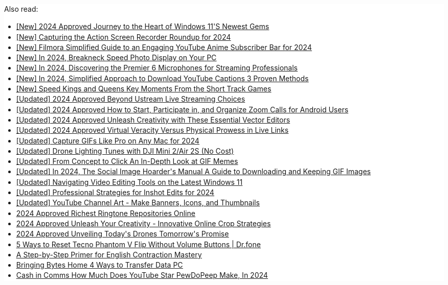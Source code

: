 
<span class="atpl-alsoreadstyle">Also read:</span>
<div><ul>
<li><a href="https://fox-glue.techidaily.com/new-2024-approved-journey-to-the-heart-of-windows-11s-newest-gems/"><u>[New] 2024 Approved  Journey to the Heart of Windows 11'S Newest Gems</u></a></li>
<li><a href="https://screen-recording.techidaily.com/new-capturing-the-action-screen-recorder-roundup-for-2024/"><u>[New] Capturing the Action  Screen Recorder Roundup for 2024</u></a></li>
<li><a href="https://youtube-sure.techidaily.com/ilmora-simplified-guide-to-an-engaging-youtube-anime-subscriber-bar-for-2024/"><u>[New] Filmora  Simplified Guide to an Engaging YouTube Anime Subscriber Bar for 2024</u></a></li>
<li><a href="https://fox-glue.techidaily.com/new-in-2024-breakneck-speed-photo-display-on-your-pc/"><u>[New] In 2024, Breakneck Speed Photo Display on Your PC</u></a></li>
<li><a href="https://fox-glue.techidaily.com/new-in-2024-discovering-the-premier-6-microphones-for-streaming-professionals/"><u>[New] In 2024, Discovering the Premier 6 Microphones for Streaming Professionals</u></a></li>
<li><a href="https://fox-glue.techidaily.com/new-in-2024-simplified-approach-to-download-youtube-captions-3-proven-methods/"><u>[New] In 2024, Simplified Approach to Download YouTube Captions  3 Proven Methods</u></a></li>
<li><a href="https://fox-glue.techidaily.com/new-speed-kings-and-queens-key-moments-from-the-short-track-games/"><u>[New] Speed Kings and Queens  Key Moments From the Short Track Games</u></a></li>
<li><a href="https://fox-glue.techidaily.com/updated-2024-approved-beyond-ustream-live-streaming-choices/"><u>[Updated] 2024 Approved  Beyond Ustream  Live Streaming Choices</u></a></li>
<li><a href="https://fox-glue.techidaily.com/updated-2024-approved-how-to-start-participate-in-and-organize-zoom-calls-for-android-users/"><u>[Updated] 2024 Approved  How to Start, Participate in, and Organize Zoom Calls for Android Users</u></a></li>
<li><a href="https://fox-glue.techidaily.com/updated-2024-approved-unleash-creativity-with-these-essential-vector-editors/"><u>[Updated] 2024 Approved  Unleash Creativity with These Essential Vector Editors</u></a></li>
<li><a href="https://fox-glue.techidaily.com/updated-2024-approved-virtual-veracity-versus-physical-prowess-in-live-links/"><u>[Updated] 2024 Approved  Virtual Veracity Versus Physical Prowess in Live Links</u></a></li>
<li><a href="https://screen-recording.techidaily.com/updated-capture-gifs-like-pro-on-any-mac-for-2024/"><u>[Updated] Capture GIFs Like Pro on Any Mac for 2024</u></a></li>
<li><a href="https://fox-glue.techidaily.com/updated-drone-lighting-tunes-with-dji-mini-2air-2s-no-cost/"><u>[Updated] Drone Lighting Tunes with DJI Mini 2/Air 2S (No Cost)</u></a></li>
<li><a href="https://fox-glue.techidaily.com/updated-from-concept-to-click-an-in-depth-look-at-gif-memes/"><u>[Updated] From Concept to Click  An In-Depth Look at GIF Memes</u></a></li>
<li><a href="https://twitter-videos.techidaily.com/updated-in-2024-the-social-image-hoarders-manual-a-guide-to-downloading-and-keeping-gif-images/"><u>[Updated] In 2024, The Social Image Hoarder's Manual  A Guide to Downloading and Keeping GIF Images</u></a></li>
<li><a href="https://fox-glue.techidaily.com/updated-navigating-video-editing-tools-on-the-latest-windows-11/"><u>[Updated] Navigating Video Editing Tools on the Latest Windows 11</u></a></li>
<li><a href="https://fox-glue.techidaily.com/updated-professional-strategies-for-inshot-edits-for-2024/"><u>[Updated] Professional Strategies for Inshot Edits for 2024</u></a></li>
<li><a href="https://facebook-video-share.techidaily.com/updated-youtube-channel-art-make-banners-icons-and-thumbnails/"><u>[Updated] YouTube Channel Art - Make Banners, Icons, and Thumbnails</u></a></li>
<li><a href="https://fox-glue.techidaily.com/2024-approved-richest-ringtone-repositories-online/"><u>2024 Approved  Richest Ringtone Repositories Online</u></a></li>
<li><a href="https://fox-glue.techidaily.com/2024-approved-unleash-your-creativity-innovative-online-crop-strategies/"><u>2024 Approved  Unleash Your Creativity - Innovative Online Crop Strategies</u></a></li>
<li><a href="https://some-guidance.techidaily.com/2024-approved-unveiling-todays-drones-tomorrows-promise/"><u>2024 Approved  Unveiling Today's Drones  Tomorrow's Promise</u></a></li>
<li><a href="https://phone-solutions.techidaily.com/5-ways-to-reset-tecno-phantom-v-flip-without-volume-buttons-drfone-by-drfone-reset-android-reset-android/"><u>5 Ways to Reset Tecno Phantom V Flip Without Volume Buttons | Dr.fone</u></a></li>
<li><a href="https://mondly-stories.techidaily.com/a-step-by-step-primer-for-english-contraction-mastery/"><u>A Step-by-Step Primer for English Contraction Mastery</u></a></li>
<li><a href="https://fox-glue.techidaily.com/bringing-bytes-home-4-ways-to-transfer-data-pc/"><u>Bringing Bytes Home  4 Ways to Transfer Data PC</u></a></li>
<li><a href="https://fox-glue.techidaily.com/cash-in-comms-how-much-does-youtube-star-pewdopeep-make-in-2024/"><u>Cash in Comms  How Much Does YouTube Star PewDoPeep Make, In 2024</u></a></li>